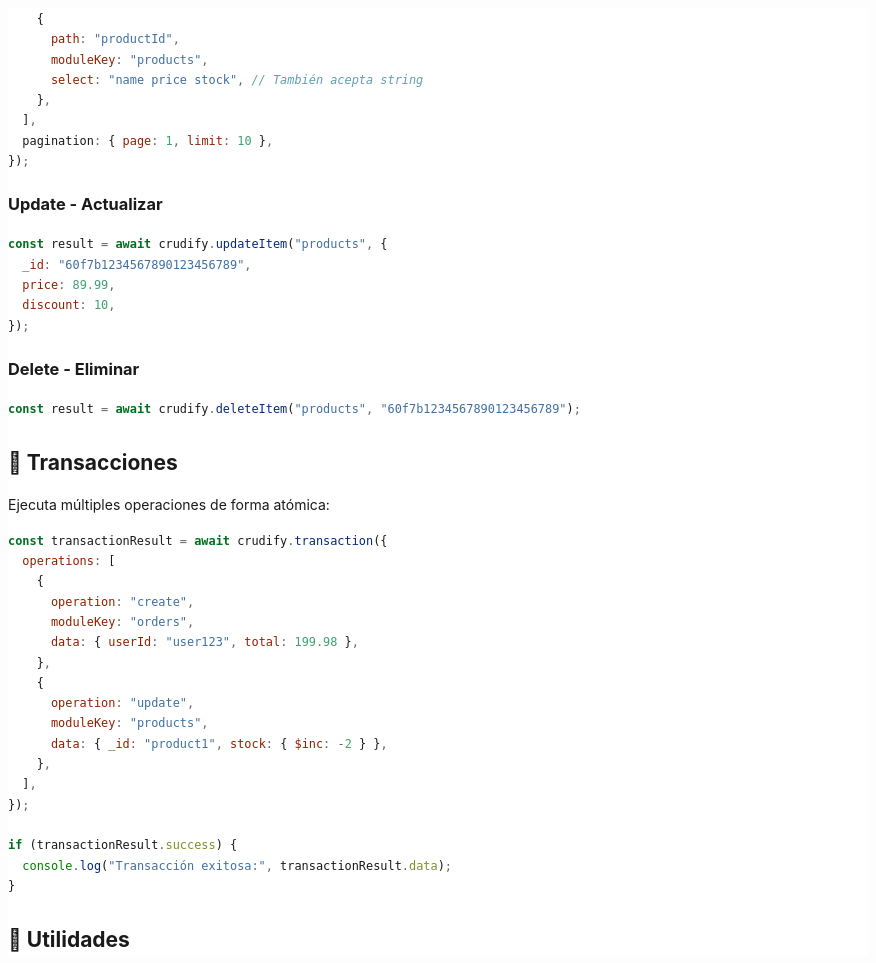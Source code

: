```javascript
    {
      path: "productId",
      moduleKey: "products",
      select: "name price stock", // También acepta string
    },
  ],
  pagination: { page: 1, limit: 10 },
});
```

### Update - Actualizar

```javascript
const result = await crudify.updateItem("products", {
  _id: "60f7b1234567890123456789",
  price: 89.99,
  discount: 10,
});
```

### Delete - Eliminar

```javascript
const result = await crudify.deleteItem("products", "60f7b1234567890123456789");
```

## 🔄 Transacciones

Ejecuta múltiples operaciones de forma atómica:

```javascript
const transactionResult = await crudify.transaction({
  operations: [
    {
      operation: "create",
      moduleKey: "orders",
      data: { userId: "user123", total: 199.98 },
    },
    {
      operation: "update",
      moduleKey: "products",
      data: { _id: "product1", stock: { $inc: -2 } },
    },
  ],
});

if (transactionResult.success) {
  console.log("Transacción exitosa:", transactionResult.data);
}
```

## 🔧 Utilidades
